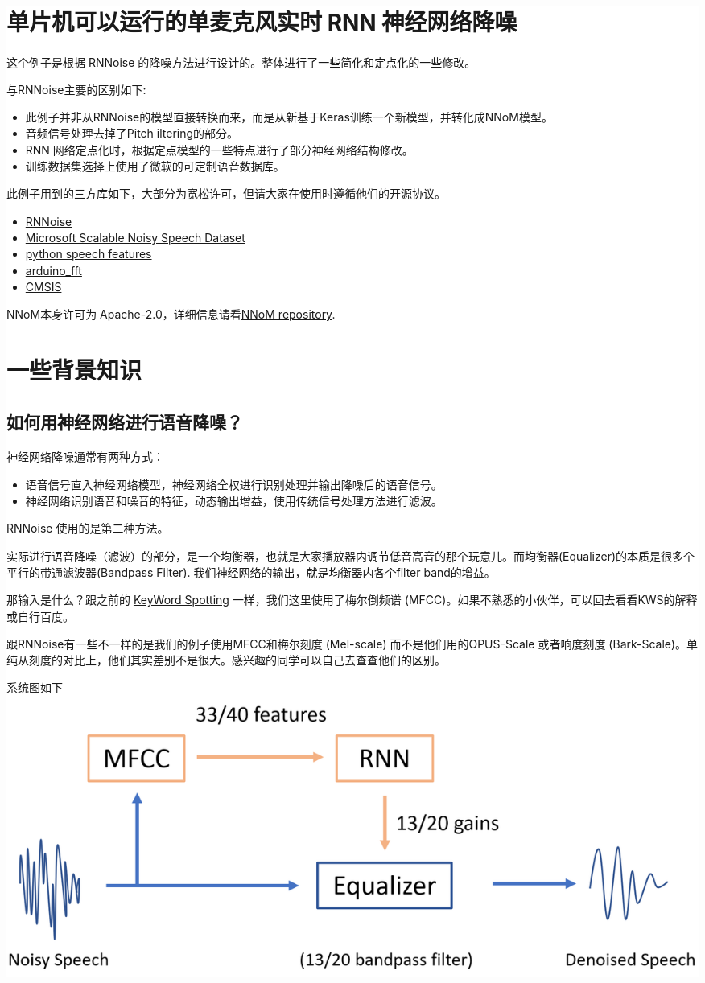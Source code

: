 # 单片机可以运行的单麦克风实时 RNN 神经网络降噪

这个例子是根据 [RNNoise](https://jmvalin.ca/demo/rnnoise/) 的降噪方法进行设计的。整体进行了一些简化和定点化的一些修改。

与RNNoise主要的区别如下:
- 此例子并非从RNNoise的模型直接转换而来，而是从新基于Keras训练一个新模型，并转化成NNoM模型。
- 音频信号处理去掉了Pitch iltering的部分。
- RNN 网络定点化时，根据定点模型的一些特点进行了部分神经网络结构修改。
- 训练数据集选择上使用了微软的可定制语音数据库。


此例子用到的三方库如下，大部分为宽松许可，但请大家在使用时遵循他们的开源协议。

- [RNNoise](https://jmvalin.ca/demo/rnnoise/) 
- [Microsoft Scalable Noisy Speech Dataset](https://github.com/microsoft/MS-SNSD) 
- [python speech features](https://github.com/jameslyons/python_speech_features)
- [arduino_fft](https://github.com/lloydroc/arduino_fft)
- [CMSIS](https://github.com/ARM-software/CMSIS_5)

NNoM本身许可为 Apache-2.0，详细信息请看[NNoM repository](https://github.com/majianjia/nnom).


# 一些背景知识

## 如何用神经网络进行语音降噪？

神经网络降噪通常有两种方式：
- 语音信号直入神经网络模型，神经网络全权进行识别处理并输出降噪后的语音信号。
- 神经网络识别语音和噪音的特征，动态输出增益，使用传统信号处理方法进行滤波。

RNNoise 使用的是第二种方法。

实际进行语音降噪（滤波）的部分，是一个均衡器，也就是大家播放器内调节低音高音的那个玩意儿。而均衡器(Equalizer)的本质是很多个平行的带通滤波器(Bandpass Filter). 我们神经网络的输出，就是均衡器内各个filter band的增益。

那输入是什么？跟之前的 [KeyWord Spotting](https://github.com/majianjia/nnom/tree/master/examples/keyword_spotting) 一样，我们这里使用了梅尔倒频谱 (MFCC)。如果不熟悉的小伙伴，可以回去看看KWS的解释或自行百度。

跟RNNoise有一些不一样的是我们的例子使用MFCC和梅尔刻度 (Mel-scale) 而不是他们用的OPUS-Scale 或者响度刻度 (Bark-Scale)。单纯从刻度的对比上，他们其实差别不是很大。感兴趣的同学可以自己去查查他们的区别。


系统图如下
![系统图](figures/general_workflow.png)
